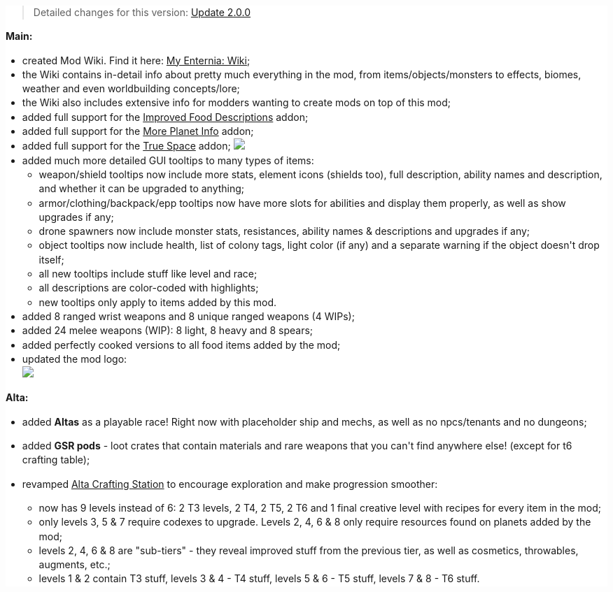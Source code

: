 > Detailed changes for this version: [Update 2.0.0](https://github.com/Ceterai/Enternia/commit/14420adb4e5d35f65ef1ad33f52cd8f916337fbe)

**Main:**

- created Mod Wiki. Find it here: [My Enternia: Wiki](https://github.com/Ceterai/Enternia/wiki);
- the Wiki contains in-detail info about pretty much everything in the mod, from items/objects/monsters to effects, biomes, weather and even worldbuilding concepts/lore;
- the Wiki also includes extensive info for modders wanting to create mods on top of this mod;
- added full support for the [Improved Food Descriptions](https://steamcommunity.com/sharedfiles/filedetails/?id=731354142) addon;
- added full support for the [More Planet Info](https://steamcommunity.com/sharedfiles/filedetails/?id=1117007107) addon;
- added full support for the [True Space](https://steamcommunity.com/sharedfiles/filedetails/?id=730684624) addon;
  ![ ](/.meta/images/showcase/2.0.0/improved_food_descriptions.png)
- added much more detailed GUI tooltips to many types of items:
  - weapon/shield tooltips now include more stats, element icons (shields too), full description, ability names and description, and whether it can be upgraded to anything;
  - armor/clothing/backpack/epp tooltips now have more slots for abilities and display them properly, as well as show upgrades if any;
  - drone spawners now include monster stats, resistances, ability names & descriptions and upgrades if any;
  - object tooltips now include health, list of colony tags, light color (if any) and a separate warning if the object doesn't drop itself;
  - all new tooltips include stuff like level and race;
  - all descriptions are color-coded with highlights;
  - new tooltips only apply to items added by this mod.
- added 8 ranged wrist weapons and 8 unique ranged weapons (4 WIPs);
- added 24 melee weapons (WIP): 8 light, 8 heavy and 8 spears;
- added perfectly cooked versions to all food items added by the mod;
- updated the mod logo:  
  ![ ](/.meta/images/logos/logo_v2.png)

**Alta:**

- added **Altas** as a playable race! Right now with placeholder ship and mechs, as well as no npcs/tenants and no dungeons;

- added **GSR pods** - loot crates that contain materials and rare weapons that you can't find anywhere else! (except for t6 crafting table);

- revamped [Alta Crafting Station](https://github.com/Ceterai/Enternia/wiki/Alta-Crafting-Station) to encourage exploration and make progression smoother:
  - now has 9 levels instead of 6: 2 T3 levels, 2 T4, 2 T5, 2 T6 and 1 final creative level with recipes for every item in the mod;
  - only levels 3, 5 & 7 require codexes to upgrade. Levels 2, 4, 6 & 8 only require resources found on planets added by the mod;
  - levels 2, 4, 6 & 8 are "sub-tiers" - they reveal improved stuff from the previous tier, as well as cosmetics, throwables, augments, etc.;
  - levels 1 & 2 contain T3 stuff, levels 3 & 4 - T4 stuff, levels 5 & 6 - T5 stuff, levels 7 & 8 - T6 stuff.
